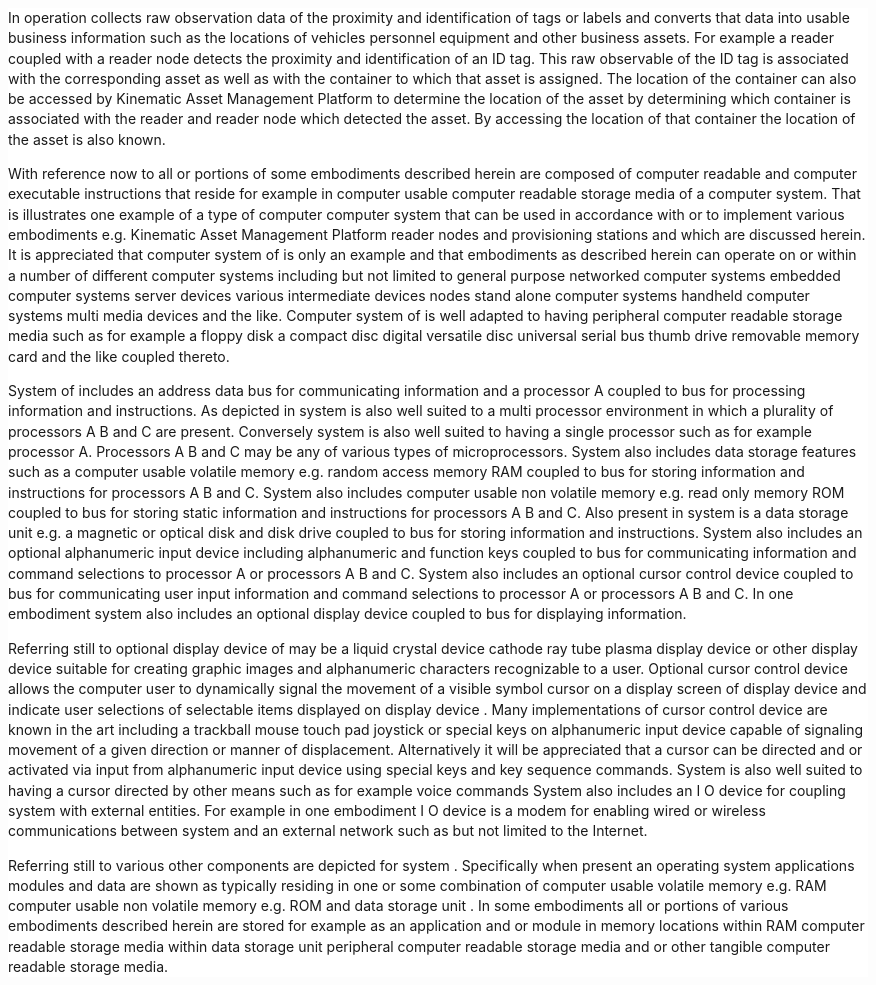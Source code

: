In operation collects raw observation data of the proximity and identification of tags or labels and converts that data into usable business information such as the locations of vehicles personnel equipment and other business assets. For example a reader coupled with a reader node detects the proximity and identification of an ID tag. This raw observable of the ID tag is associated with the corresponding asset as well as with the container to which that asset is assigned. The location of the container can also be accessed by Kinematic Asset Management Platform to determine the location of the asset by determining which container is associated with the reader and reader node which detected the asset. By accessing the location of that container the location of the asset is also known.

With reference now to all or portions of some embodiments described herein are composed of computer readable and computer executable instructions that reside for example in computer usable computer readable storage media of a computer system. That is illustrates one example of a type of computer computer system that can be used in accordance with or to implement various embodiments e.g. Kinematic Asset Management Platform reader nodes and provisioning stations and which are discussed herein. It is appreciated that computer system of is only an example and that embodiments as described herein can operate on or within a number of different computer systems including but not limited to general purpose networked computer systems embedded computer systems server devices various intermediate devices nodes stand alone computer systems handheld computer systems multi media devices and the like. Computer system of is well adapted to having peripheral computer readable storage media such as for example a floppy disk a compact disc digital versatile disc universal serial bus thumb drive removable memory card and the like coupled thereto.

System of includes an address data bus for communicating information and a processor A coupled to bus for processing information and instructions. As depicted in system is also well suited to a multi processor environment in which a plurality of processors A B and C are present. Conversely system is also well suited to having a single processor such as for example processor A. Processors A B and C may be any of various types of microprocessors. System also includes data storage features such as a computer usable volatile memory e.g. random access memory RAM coupled to bus for storing information and instructions for processors A B and C. System also includes computer usable non volatile memory e.g. read only memory ROM coupled to bus for storing static information and instructions for processors A B and C. Also present in system is a data storage unit e.g. a magnetic or optical disk and disk drive coupled to bus for storing information and instructions. System also includes an optional alphanumeric input device including alphanumeric and function keys coupled to bus for communicating information and command selections to processor A or processors A B and C. System also includes an optional cursor control device coupled to bus for communicating user input information and command selections to processor A or processors A B and C. In one embodiment system also includes an optional display device coupled to bus for displaying information.

Referring still to optional display device of may be a liquid crystal device cathode ray tube plasma display device or other display device suitable for creating graphic images and alphanumeric characters recognizable to a user. Optional cursor control device allows the computer user to dynamically signal the movement of a visible symbol cursor on a display screen of display device and indicate user selections of selectable items displayed on display device . Many implementations of cursor control device are known in the art including a trackball mouse touch pad joystick or special keys on alphanumeric input device capable of signaling movement of a given direction or manner of displacement. Alternatively it will be appreciated that a cursor can be directed and or activated via input from alphanumeric input device using special keys and key sequence commands. System is also well suited to having a cursor directed by other means such as for example voice commands System also includes an I O device for coupling system with external entities. For example in one embodiment I O device is a modem for enabling wired or wireless communications between system and an external network such as but not limited to the Internet.

Referring still to various other components are depicted for system . Specifically when present an operating system applications modules and data are shown as typically residing in one or some combination of computer usable volatile memory e.g. RAM computer usable non volatile memory e.g. ROM and data storage unit . In some embodiments all or portions of various embodiments described herein are stored for example as an application and or module in memory locations within RAM computer readable storage media within data storage unit peripheral computer readable storage media and or other tangible computer readable storage media.
